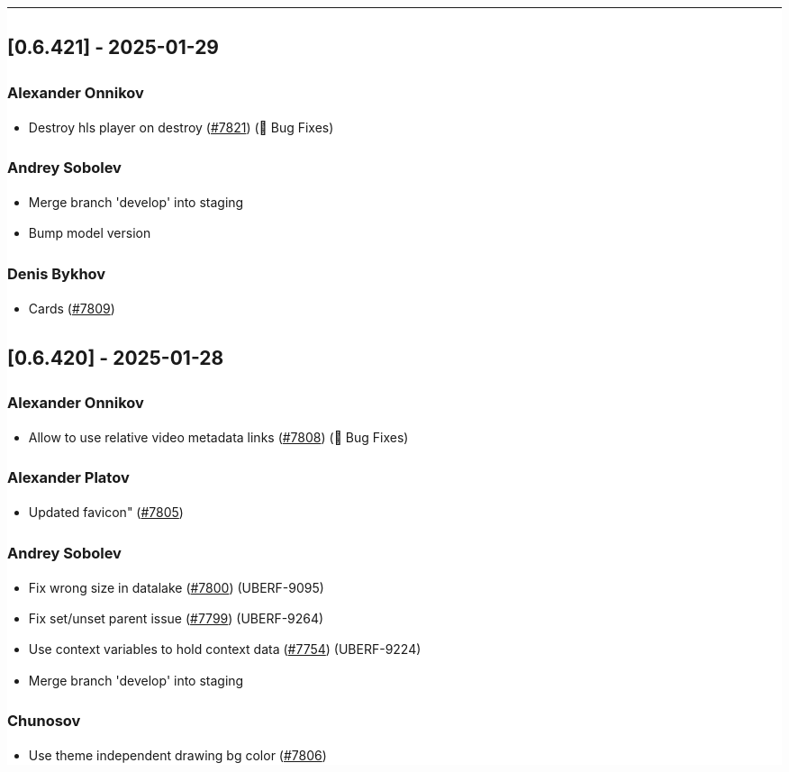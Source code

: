 

---------


## [0.6.421] - 2025-01-29



### Alexander Onnikov

- Destroy hls player on destroy ([#7821](https://github.com/hcengineering/platform/issues/7821)) (🐛 Bug Fixes)


### Andrey Sobolev

- Merge branch 'develop' into staging

- Bump model version


### Denis Bykhov

- Cards ([#7809](https://github.com/hcengineering/platform/issues/7809))


## [0.6.420] - 2025-01-28



### Alexander Onnikov

- Allow to use relative video metadata links ([#7808](https://github.com/hcengineering/platform/issues/7808)) (🐛 Bug Fixes)


### Alexander Platov

- Updated favicon" ([#7805](https://github.com/hcengineering/platform/issues/7805))


### Andrey Sobolev

- Fix wrong size in datalake ([#7800](https://github.com/hcengineering/platform/issues/7800)) (UBERF-9095)

- Fix set/unset parent issue ([#7799](https://github.com/hcengineering/platform/issues/7799)) (UBERF-9264)

- Use context variables to hold context data ([#7754](https://github.com/hcengineering/platform/issues/7754)) (UBERF-9224)

- Merge branch 'develop' into staging


### Chunosov

- Use theme independent drawing bg color ([#7806](https://github.com/hcengineering/platform/issues/7806))
